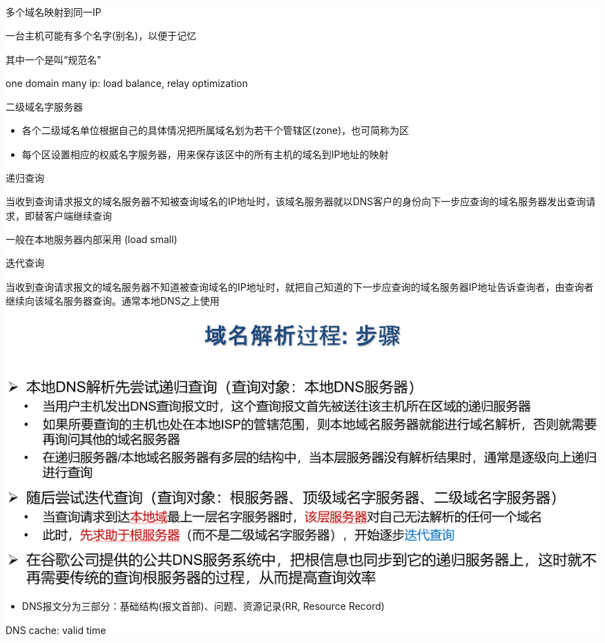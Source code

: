 

多个域名映射到同一IP

一台主机可能有多个名字(别名)，以便于记忆

其中一个是叫“规范名"



one domain many ip: load balance, relay optimization



二级域名字服务器

- 各个二级域名单位根据自己的具体情况把所属域名划为若干个管辖区(zone)，也可简称为区

- 每个区设置相应的权威名字服务器，用来保存该区中的所有主机的域名到IP地址的映射

  

递归查询

当收到查询请求报文的域名服务器不知被查询域名的IP地址时，该域名服务器就以DNS客户的身份向下一步应查询的域名服务器发出查询请求，即替客户端继续查询

一般在本地服务器内部采用 (load small)



迭代查询

当收到查询请求报文的域名服务器不知道被查询域名的IP地址时，就把自己知道的下一步应查询的域名服务器IP地址告诉查询者，由查询者继续向该域名服务器查询。通常本地DNS之上使用



![image-20240105151731124](images\image-20240105151731124.png)



- DNS报文分为三部分：基础结构(报文首部)、问题、资源记录(RR, Resource Record)



DNS cache: valid time
